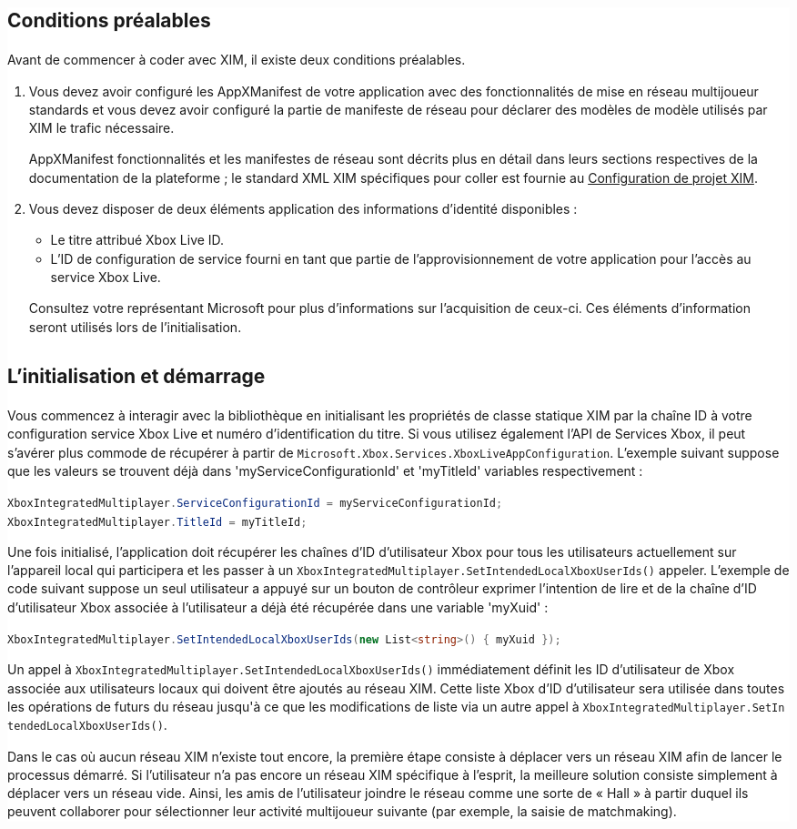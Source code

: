 ## <a name="prerequisites"></a>Conditions préalables

Avant de commencer à coder avec XIM, il existe deux conditions préalables.

1. Vous devez avoir configuré les AppXManifest de votre application avec des fonctionnalités de mise en réseau multijoueur standards et vous devez avoir configuré la partie de manifeste de réseau pour déclarer des modèles de modèle utilisés par XIM le trafic nécessaire.

    AppXManifest fonctionnalités et les manifestes de réseau sont décrits plus en détail dans leurs sections respectives de la documentation de la plateforme ; le standard XML XIM spécifiques pour coller est fournie au [Configuration de projet XIM](xim-manifest.md).

1. Vous devez disposer de deux éléments application des informations d’identité disponibles :

    * Le titre attribué Xbox Live ID.
    * L’ID de configuration de service fourni en tant que partie de l’approvisionnement de votre application pour l’accès au service Xbox Live.

    Consultez votre représentant Microsoft pour plus d’informations sur l’acquisition de ceux-ci. Ces éléments d’information seront utilisés lors de l’initialisation.

## <a name="initialization-and-startup"></a>L’initialisation et démarrage

Vous commencez à interagir avec la bibliothèque en initialisant les propriétés de classe statique XIM par la chaîne ID à votre configuration service Xbox Live et numéro d’identification du titre. Si vous utilisez également l’API de Services Xbox, il peut s’avérer plus commode de récupérer à partir de `Microsoft.Xbox.Services.XboxLiveAppConfiguration`. L’exemple suivant suppose que les valeurs se trouvent déjà dans 'myServiceConfigurationId' et 'myTitleId' variables respectivement :

```cs
XboxIntegratedMultiplayer.ServiceConfigurationId = myServiceConfigurationId;
XboxIntegratedMultiplayer.TitleId = myTitleId;
```

Une fois initialisé, l’application doit récupérer les chaînes d’ID d’utilisateur Xbox pour tous les utilisateurs actuellement sur l’appareil local qui participera et les passer à un `XboxIntegratedMultiplayer.SetIntendedLocalXboxUserIds()` appeler. L’exemple de code suivant suppose un seul utilisateur a appuyé sur un bouton de contrôleur exprimer l’intention de lire et de la chaîne d’ID d’utilisateur Xbox associée à l’utilisateur a déjà été récupérée dans une variable 'myXuid' :

```cs
XboxIntegratedMultiplayer.SetIntendedLocalXboxUserIds(new List<string>() { myXuid });
```

Un appel à `XboxIntegratedMultiplayer.SetIntendedLocalXboxUserIds()` immédiatement définit les ID d’utilisateur de Xbox associée aux utilisateurs locaux qui doivent être ajoutés au réseau XIM. Cette liste Xbox d’ID d’utilisateur sera utilisée dans toutes les opérations de futurs du réseau jusqu'à ce que les modifications de liste via un autre appel à `XboxIntegratedMultiplayer.SetIntendedLocalXboxUserIds()`.

Dans le cas où aucun réseau XIM n’existe tout encore, la première étape consiste à déplacer vers un réseau XIM afin de lancer le processus démarré. Si l’utilisateur n’a pas encore un réseau XIM spécifique à l’esprit, la meilleure solution consiste simplement à déplacer vers un réseau vide. Ainsi, les amis de l’utilisateur joindre le réseau comme une sorte de « Hall » à partir duquel ils peuvent collaborer pour sélectionner leur activité multijoueur suivante (par exemple, la saisie de matchmaking).
